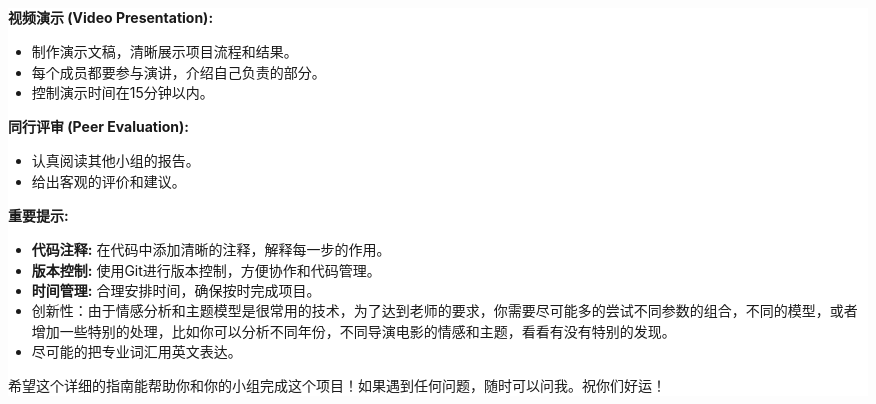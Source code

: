 **视频演示 (Video Presentation):**

*   制作演示文稿，清晰展示项目流程和结果。
*   每个成员都要参与演讲，介绍自己负责的部分。
*   控制演示时间在15分钟以内。

**同行评审 (Peer Evaluation):**

*   认真阅读其他小组的报告。
*   给出客观的评价和建议。

**重要提示:**

*   **代码注释:**  在代码中添加清晰的注释，解释每一步的作用。
*   **版本控制:**  使用Git进行版本控制，方便协作和代码管理。
*   **时间管理:**  合理安排时间，确保按时完成项目。
*  创新性：由于情感分析和主题模型是很常用的技术，为了达到老师的要求，你需要尽可能多的尝试不同参数的组合，不同的模型，或者增加一些特别的处理，比如你可以分析不同年份，不同导演电影的情感和主题，看看有没有特别的发现。
* 尽可能的把专业词汇用英文表达。

希望这个详细的指南能帮助你和你的小组完成这个项目！如果遇到任何问题，随时可以问我。祝你们好运！
